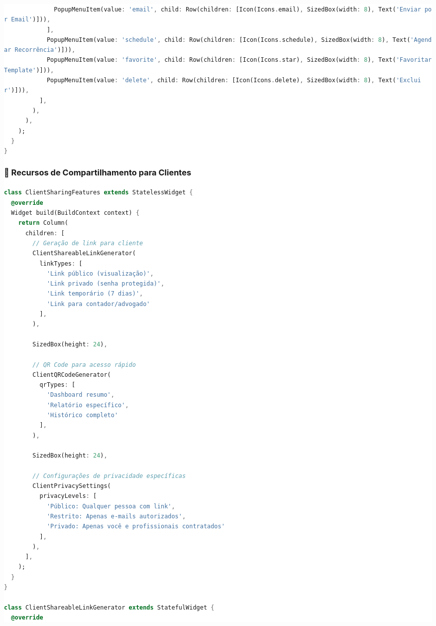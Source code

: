 ```dart
              PopupMenuItem(value: 'email', child: Row(children: [Icon(Icons.email), SizedBox(width: 8), Text('Enviar por Email')])),
            ],
            PopupMenuItem(value: 'schedule', child: Row(children: [Icon(Icons.schedule), SizedBox(width: 8), Text('Agendar Recorrência')])),
            PopupMenuItem(value: 'favorite', child: Row(children: [Icon(Icons.star), SizedBox(width: 8), Text('Favoritar Template')])),
            PopupMenuItem(value: 'delete', child: Row(children: [Icon(Icons.delete), SizedBox(width: 8), Text('Excluir')])),
          ],
        ),
      ),
    );
  }
}
```

### **🔗 Recursos de Compartilhamento para Clientes**

```dart
class ClientSharingFeatures extends StatelessWidget {
  @override
  Widget build(BuildContext context) {
    return Column(
      children: [
        // Geração de link para cliente
        ClientShareableLinkGenerator(
          linkTypes: [
            'Link público (visualização)',
            'Link privado (senha protegida)',
            'Link temporário (7 dias)',
            'Link para contador/advogado'
          ],
        ),
        
        SizedBox(height: 24),
        
        // QR Code para acesso rápido  
        ClientQRCodeGenerator(
          qrTypes: [
            'Dashboard resumo',
            'Relatório específico', 
            'Histórico completo'
          ],
        ),
        
        SizedBox(height: 24),
        
        // Configurações de privacidade específicas
        ClientPrivacySettings(
          privacyLevels: [
            'Público: Qualquer pessoa com link',
            'Restrito: Apenas e-mails autorizados',
            'Privado: Apenas você e profissionais contratados'
          ],
        ),
      ],
    );
  }
}

class ClientShareableLinkGenerator extends StatefulWidget {
  @override
```